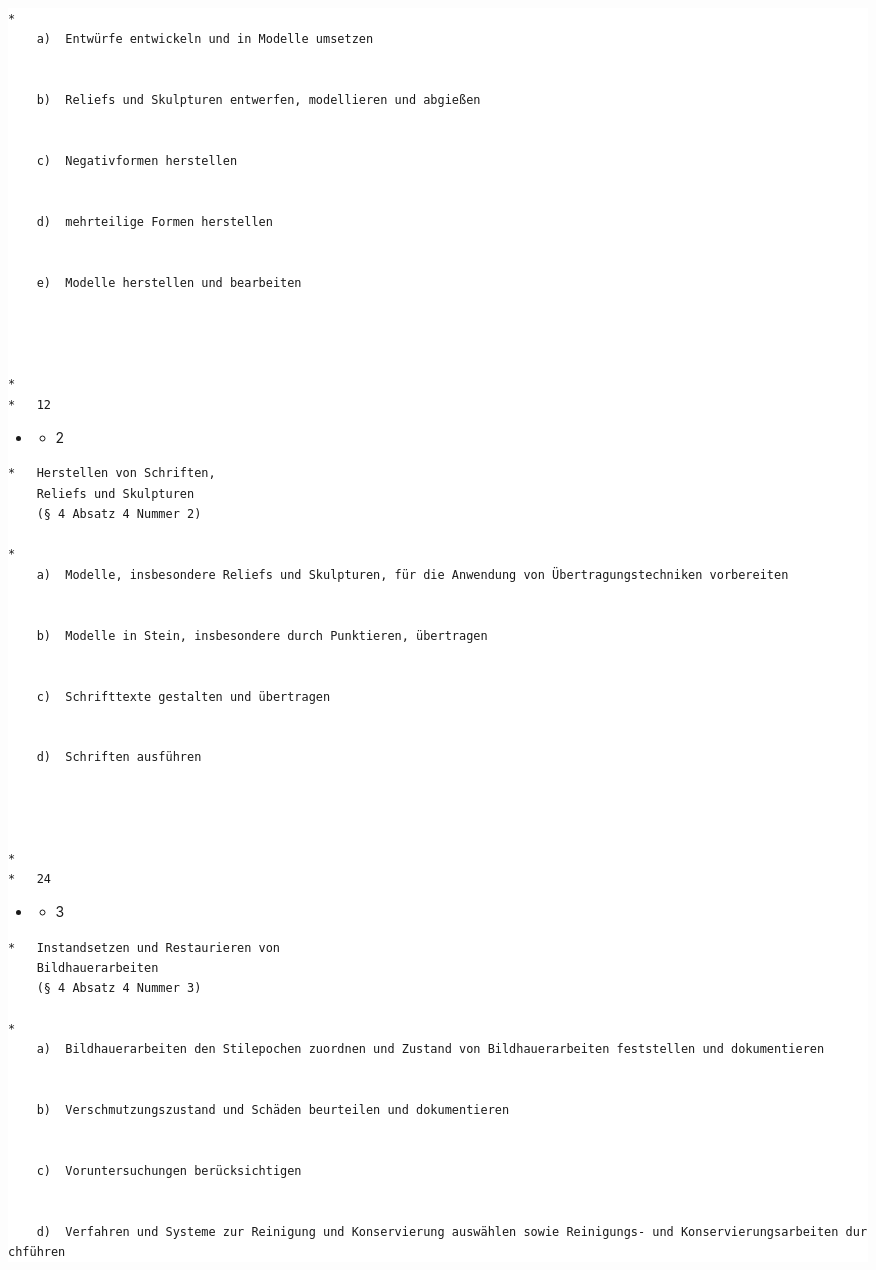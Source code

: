     *
        a)  Entwürfe entwickeln und in Modelle umsetzen


        b)  Reliefs und Skulpturen entwerfen, modellieren und abgießen


        c)  Negativformen herstellen


        d)  mehrteilige Formen herstellen


        e)  Modelle herstellen und bearbeiten




    *
    *   12


*    *   2

    *   Herstellen von Schriften,
        Reliefs und Skulpturen
        (§ 4 Absatz 4 Nummer 2)

    *
        a)  Modelle, insbesondere Reliefs und Skulpturen, für die Anwendung von Übertragungstechniken vorbereiten


        b)  Modelle in Stein, insbesondere durch Punktieren, übertragen


        c)  Schrifttexte gestalten und übertragen


        d)  Schriften ausführen




    *
    *   24


*    *   3

    *   Instandsetzen und Restaurieren von
        Bildhauerarbeiten
        (§ 4 Absatz 4 Nummer 3)

    *
        a)  Bildhauerarbeiten den Stilepochen zuordnen und Zustand von Bildhauerarbeiten feststellen und dokumentieren


        b)  Verschmutzungszustand und Schäden beurteilen und dokumentieren


        c)  Voruntersuchungen berücksichtigen


        d)  Verfahren und Systeme zur Reinigung und Konservierung auswählen sowie Reinigungs- und Konservierungsarbeiten durchführen
